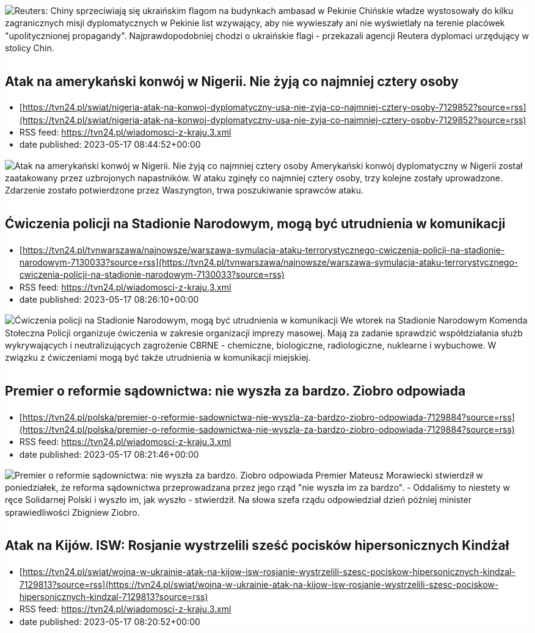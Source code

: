 <img alt="Reuters: Chiny sprzeciwiają się ukraińskim flagom na budynkach ambasad w Pekinie" src="https://tvn24.pl/najnowsze/cdn-zdjecie-gsnb2c-flagi-unii-europejskiej-i-ukrainy-7129730/alternates/LANDSCAPE_1280" />
    Chińskie władze wystosowały do kilku zagranicznych misji dyplomatycznych w Pekinie list wzywający, aby nie wywieszały ani nie wyświetlały na terenie placówek "upolitycznionej propagandy". Najprawdopodobniej chodzi o ukraińskie flagi - przekazali agencji Reutera dyplomaci urzędujący w stolicy Chin.

## Atak na amerykański konwój w Nigerii. Nie żyją co najmniej cztery osoby
 - [https://tvn24.pl/swiat/nigeria-atak-na-konwoj-dyplomatyczny-usa-nie-zyja-co-najmniej-cztery-osoby-7129852?source=rss](https://tvn24.pl/swiat/nigeria-atak-na-konwoj-dyplomatyczny-usa-nie-zyja-co-najmniej-cztery-osoby-7129852?source=rss)
 - RSS feed: https://tvn24.pl/wiadomosci-z-kraju,3.xml
 - date published: 2023-05-17 08:44:52+00:00

<img alt="Atak na amerykański konwój w Nigerii. Nie żyją co najmniej cztery osoby" src="https://tvn24.pl/najnowsze/cdn-zdjecie-utaxu9-ataki-w-nigerii-7129862/alternates/LANDSCAPE_1280" />
    Amerykański konwój dyplomatyczny w Nigerii został zaatakowany przez uzbrojonych napastników. W ataku zginęły co najmniej cztery osoby, trzy kolejne zostały uprowadzone. Zdarzenie zostało potwierdzone przez Waszyngton, trwa poszukiwanie sprawców ataku.

## Ćwiczenia policji na Stadionie Narodowym, mogą być utrudnienia w komunikacji
 - [https://tvn24.pl/tvnwarszawa/najnowsze/warszawa-symulacja-ataku-terrorystycznego-cwiczenia-policji-na-stadionie-narodowym-7130033?source=rss](https://tvn24.pl/tvnwarszawa/najnowsze/warszawa-symulacja-ataku-terrorystycznego-cwiczenia-policji-na-stadionie-narodowym-7130033?source=rss)
 - RSS feed: https://tvn24.pl/wiadomosci-z-kraju,3.xml
 - date published: 2023-05-17 08:26:10+00:00

<img alt="Ćwiczenia policji na Stadionie Narodowym, mogą być utrudnienia w komunikacji " src="https://tvn24.pl/tvnwarszawa/najnowsze/cdn-zdjecie-frqfch-cwiczenia-policji-na-narodowym-7130193/alternates/LANDSCAPE_1280" />
    We wtorek na Stadionie Narodowym Komenda Stołeczna Policji organizuje ćwiczenia w zakresie organizacji imprezy masowej. Mają za zadanie sprawdzić współdziałania służb wykrywających i neutralizujących zagrożenie CBRNE - chemiczne, biologiczne, radiologiczne, nuklearne i wybuchowe. W związku z ćwiczeniami mogą być także utrudnienia w komunikacji miejskiej.

## Premier o reformie sądownictwa: nie wyszła za bardzo. Ziobro odpowiada
 - [https://tvn24.pl/polska/premier-o-reformie-sadownictwa-nie-wyszla-za-bardzo-ziobro-odpowiada-7129884?source=rss](https://tvn24.pl/polska/premier-o-reformie-sadownictwa-nie-wyszla-za-bardzo-ziobro-odpowiada-7129884?source=rss)
 - RSS feed: https://tvn24.pl/wiadomosci-z-kraju,3.xml
 - date published: 2023-05-17 08:21:46+00:00

<img alt="Premier o reformie sądownictwa: nie wyszła za bardzo. Ziobro odpowiada " src="https://tvn24.pl/najnowsze/cdn-zdjecie-c71jak-mateusz-morawiecki-i-zbigniew-ziobro-5755953/alternates/LANDSCAPE_1280" />
    Premier Mateusz Morawiecki stwierdził w poniedziałek, że reforma sądownictwa przeprowadzana przez jego rząd "nie wyszła im za bardzo". - Oddaliśmy to niestety w ręce Solidarnej Polski i wyszło im, jak wyszło - stwierdził. Na słowa szefa rządu odpowiedział dzień później minister sprawiedliwości Zbigniew Ziobro.

## Atak na Kijów. ISW: Rosjanie wystrzelili sześć pocisków hipersonicznych Kindżał
 - [https://tvn24.pl/swiat/wojna-w-ukrainie-atak-na-kijow-isw-rosjanie-wystrzelili-szesc-pociskow-hipersonicznych-kindzal-7129813?source=rss](https://tvn24.pl/swiat/wojna-w-ukrainie-atak-na-kijow-isw-rosjanie-wystrzelili-szesc-pociskow-hipersonicznych-kindzal-7129813?source=rss)
 - RSS feed: https://tvn24.pl/wiadomosci-z-kraju,3.xml
 - date published: 2023-05-17 08:20:52+00:00
